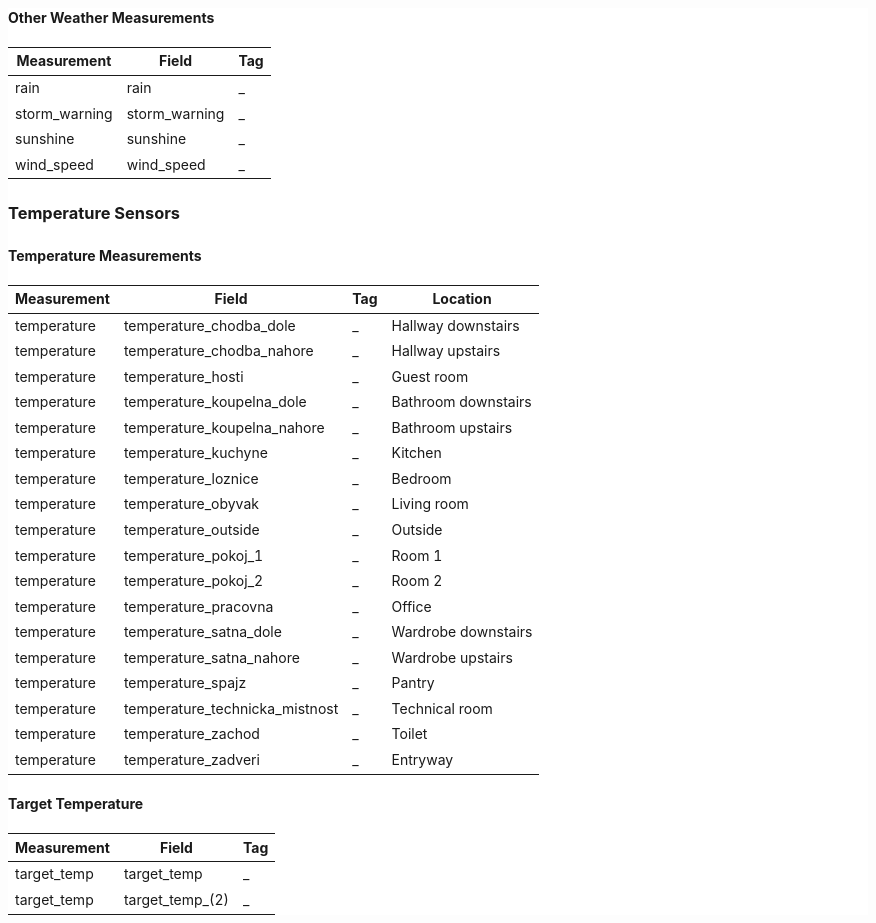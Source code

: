 #### Other Weather Measurements
| Measurement | Field | Tag |
|-------------|-------|-----|
| rain | rain | _ |
| storm_warning | storm_warning | _ |
| sunshine | sunshine | _ |
| wind_speed | wind_speed | _ |

### Temperature Sensors

#### Temperature Measurements
| Measurement | Field | Tag | Location |
|-------------|-------|-----|----------|
| temperature | temperature_chodba_dole | _ | Hallway downstairs |
| temperature | temperature_chodba_nahore | _ | Hallway upstairs |
| temperature | temperature_hosti | _ | Guest room |
| temperature | temperature_koupelna_dole | _ | Bathroom downstairs |
| temperature | temperature_koupelna_nahore | _ | Bathroom upstairs |
| temperature | temperature_kuchyne | _ | Kitchen |
| temperature | temperature_loznice | _ | Bedroom |
| temperature | temperature_obyvak | _ | Living room |
| temperature | temperature_outside | _ | Outside |
| temperature | temperature_pokoj_1 | _ | Room 1 |
| temperature | temperature_pokoj_2 | _ | Room 2 |
| temperature | temperature_pracovna | _ | Office |
| temperature | temperature_satna_dole | _ | Wardrobe downstairs |
| temperature | temperature_satna_nahore | _ | Wardrobe upstairs |
| temperature | temperature_spajz | _ | Pantry |
| temperature | temperature_technicka_mistnost | _ | Technical room |
| temperature | temperature_zachod | _ | Toilet |
| temperature | temperature_zadveri | _ | Entryway |

#### Target Temperature
| Measurement | Field | Tag |
|-------------|-------|-----|
| target_temp | target_temp | _ |
| target_temp | target_temp_(2) | _ |
